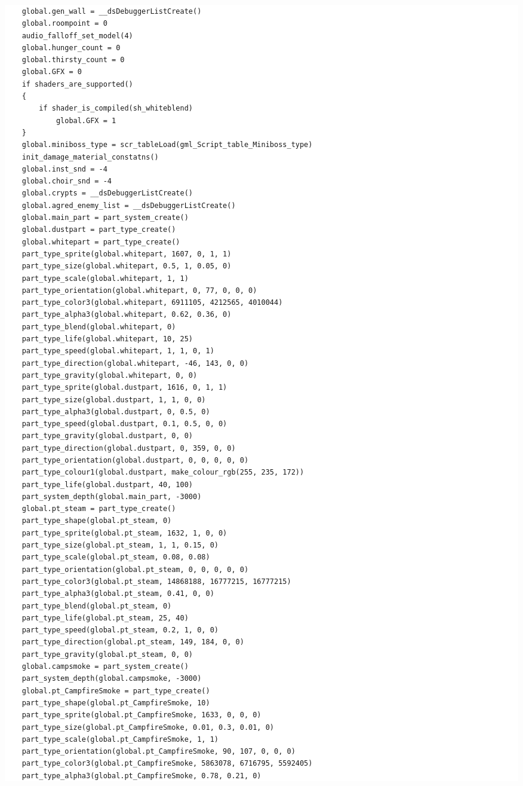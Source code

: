         global.gen_wall = __dsDebuggerListCreate()
        global.roompoint = 0
        audio_falloff_set_model(4)
        global.hunger_count = 0
        global.thirsty_count = 0
        global.GFX = 0
        if shaders_are_supported()
        {
            if shader_is_compiled(sh_whiteblend)
                global.GFX = 1
        }
        global.miniboss_type = scr_tableLoad(gml_Script_table_Miniboss_type)
        init_damage_material_constatns()
        global.inst_snd = -4
        global.choir_snd = -4
        global.crypts = __dsDebuggerListCreate()
        global.agred_enemy_list = __dsDebuggerListCreate()
        global.main_part = part_system_create()
        global.dustpart = part_type_create()
        global.whitepart = part_type_create()
        part_type_sprite(global.whitepart, 1607, 0, 1, 1)
        part_type_size(global.whitepart, 0.5, 1, 0.05, 0)
        part_type_scale(global.whitepart, 1, 1)
        part_type_orientation(global.whitepart, 0, 77, 0, 0, 0)
        part_type_color3(global.whitepart, 6911105, 4212565, 4010044)
        part_type_alpha3(global.whitepart, 0.62, 0.36, 0)
        part_type_blend(global.whitepart, 0)
        part_type_life(global.whitepart, 10, 25)
        part_type_speed(global.whitepart, 1, 1, 0, 1)
        part_type_direction(global.whitepart, -46, 143, 0, 0)
        part_type_gravity(global.whitepart, 0, 0)
        part_type_sprite(global.dustpart, 1616, 0, 1, 1)
        part_type_size(global.dustpart, 1, 1, 0, 0)
        part_type_alpha3(global.dustpart, 0, 0.5, 0)
        part_type_speed(global.dustpart, 0.1, 0.5, 0, 0)
        part_type_gravity(global.dustpart, 0, 0)
        part_type_direction(global.dustpart, 0, 359, 0, 0)
        part_type_orientation(global.dustpart, 0, 0, 0, 0, 0)
        part_type_colour1(global.dustpart, make_colour_rgb(255, 235, 172))
        part_type_life(global.dustpart, 40, 100)
        part_system_depth(global.main_part, -3000)
        global.pt_steam = part_type_create()
        part_type_shape(global.pt_steam, 0)
        part_type_sprite(global.pt_steam, 1632, 1, 0, 0)
        part_type_size(global.pt_steam, 1, 1, 0.15, 0)
        part_type_scale(global.pt_steam, 0.08, 0.08)
        part_type_orientation(global.pt_steam, 0, 0, 0, 0, 0)
        part_type_color3(global.pt_steam, 14868188, 16777215, 16777215)
        part_type_alpha3(global.pt_steam, 0.41, 0, 0)
        part_type_blend(global.pt_steam, 0)
        part_type_life(global.pt_steam, 25, 40)
        part_type_speed(global.pt_steam, 0.2, 1, 0, 0)
        part_type_direction(global.pt_steam, 149, 184, 0, 0)
        part_type_gravity(global.pt_steam, 0, 0)
        global.campsmoke = part_system_create()
        part_system_depth(global.campsmoke, -3000)
        global.pt_CampfireSmoke = part_type_create()
        part_type_shape(global.pt_CampfireSmoke, 10)
        part_type_sprite(global.pt_CampfireSmoke, 1633, 0, 0, 0)
        part_type_size(global.pt_CampfireSmoke, 0.01, 0.3, 0.01, 0)
        part_type_scale(global.pt_CampfireSmoke, 1, 1)
        part_type_orientation(global.pt_CampfireSmoke, 90, 107, 0, 0, 0)
        part_type_color3(global.pt_CampfireSmoke, 5863078, 6716795, 5592405)
        part_type_alpha3(global.pt_CampfireSmoke, 0.78, 0.21, 0)